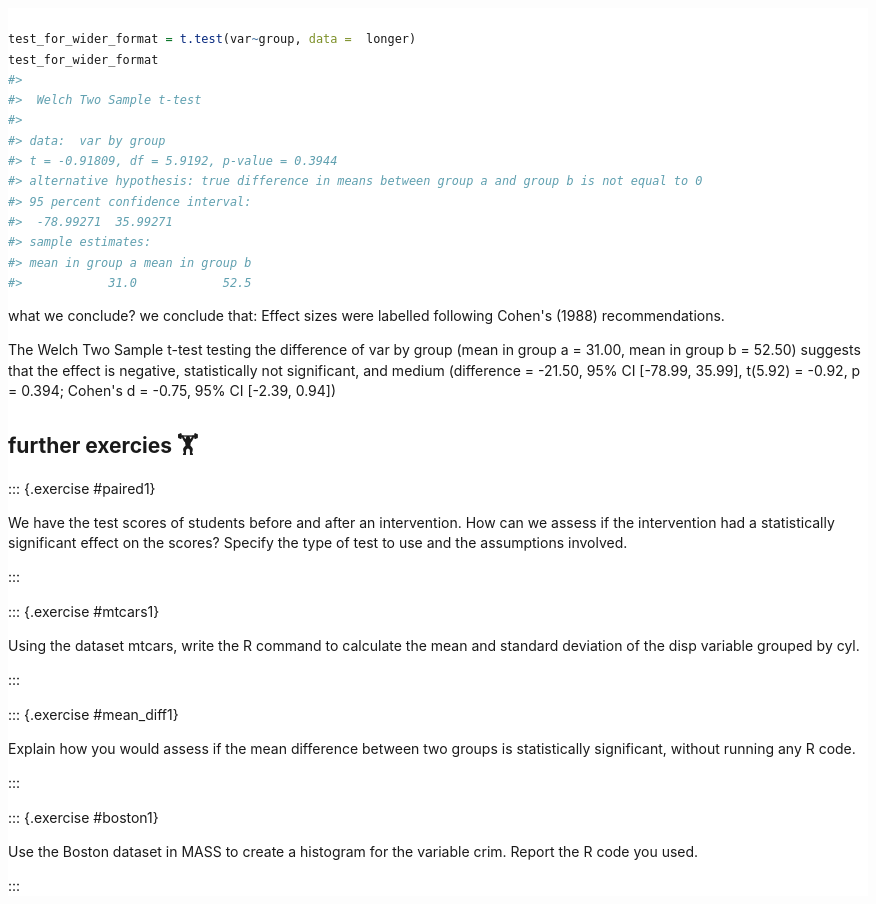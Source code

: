 
```r

test_for_wider_format = t.test(var~group, data =  longer)
test_for_wider_format
#> 
#> 	Welch Two Sample t-test
#> 
#> data:  var by group
#> t = -0.91809, df = 5.9192, p-value = 0.3944
#> alternative hypothesis: true difference in means between group a and group b is not equal to 0
#> 95 percent confidence interval:
#>  -78.99271  35.99271
#> sample estimates:
#> mean in group a mean in group b 
#>            31.0            52.5
```
what we conclude? we conclude that:  Effect sizes were labelled following Cohen's (1988) recommendations.

The Welch Two Sample t-test testing the difference of var by group (mean in group a = 31.00, mean in group b = 52.50) suggests that the effect is negative, statistically not significant, and medium (difference = -21.50, 95% CI [-78.99, 35.99], t(5.92) = -0.92, p = 0.394; Cohen's d = -0.75, 95% CI [-2.39, 0.94])




## further exercies 🏋️

::: {.exercise #paired1}

We have the test scores of students before and after an intervention. How can we assess if the intervention had a statistically significant effect on the scores? Specify the type of test to use and the assumptions involved.

:::

::: {.exercise #mtcars1}

Using the dataset mtcars, write the R command to calculate the mean and standard deviation of the disp variable grouped by cyl.

:::

::: {.exercise #mean_diff1}

Explain how you would assess if the mean difference between two groups is statistically significant, without running any R code.

:::

::: {.exercise #boston1}

Use the Boston dataset in MASS to create a histogram for the variable crim. Report the R code you used.

:::
